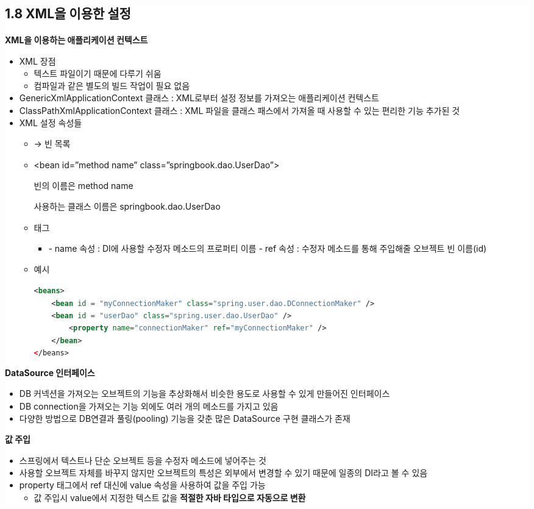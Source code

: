 
## 1.8 XML을 이용한 설정

**XML을 이용하는 애플리케이션 컨텍스트**

- XML 장점
    - 텍스트 파일이기 때문에 다루기 쉬움
    - 컴파일과 같은 별도의 빌드 작업이 필요 없음
- GenericXmlApplicationContext 클래스 :  XML로부터 설정 정보를 가져오는 애플리케이션 컨텍스트
- ClassPathXmlApplicationContext 클래스 : XML 파일을 클래스 패스에서 가져올 때 사용할 수 있는 편리한 기능 추가된 것
- XML 설정 속성들
    - <beans> → 빈 목록
    - <bean id=”method name” class=”springbook.dao.UserDao”>
        
        빈의 이름은 method name
        
        사용하는 클래스 이름은 springbook.dao.UserDao 
        
    - <property> 태그
        - <property name=”connectionMaker” ref=”connnectionMaker”>
            - name 속성 : DI에 사용할 수정자 메소드의 프로퍼티 이름
            - ref 속성 : 수정자 메소드를 통해 주입해줄 오브젝트 빈 이름(id)
    - 예시
        
        ```xml
        <beans>
        	<bean id = "myConnectionMaker" class="spring.user.dao.DConnectionMaker" />
        	<bean id = "userDao" class="spring.user.dao.UserDao" />
        		<property name="connectionMaker" ref="myConnectionMaker" />
        	</bean>
        </beans>
        ```
        
    

**DataSource 인터페이스**

- DB 커넥션을 가져오는 오브젝트의 기능을 추상화해서 비슷한 용도로 사용할 수 있게 만들어진 인터페이스
- DB connection을 가져오는 기능 외에도 여러 개의 메소드를 가지고 있음
- 다양한 방법으로 DB연결과 풀링(pooling) 기능을 갖춘 많은 DataSource 구현 클래스가 존재

**값 주입**

- 스프링에서 텍스트나 단순 오브젝트 등을 수정자 메소드에 넣어주는 것
- 사용할 오브젝트 자체를 바꾸지 않지만 오브젝트의 특성은 외부에서 변경할 수 있기 때문에 일종의 DI라고 볼 수 있음
- property 태그에서 ref 대신에 value 속성을 사용하여 값을 주입 가능
    - 값 주입시 value에서 지정한 텍스트 값을 **적절한 자바 타입으로 자동으로 변환**
